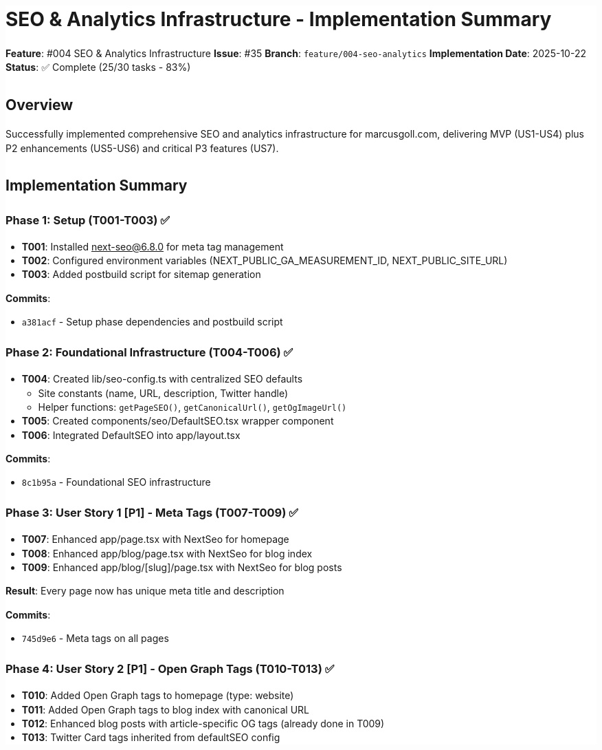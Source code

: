 # SEO & Analytics Infrastructure - Implementation Summary

**Feature**: #004 SEO & Analytics Infrastructure
**Issue**: #35
**Branch**: `feature/004-seo-analytics`
**Implementation Date**: 2025-10-22
**Status**: ✅ Complete (25/30 tasks - 83%)

## Overview

Successfully implemented comprehensive SEO and analytics infrastructure for marcusgoll.com, delivering MVP (US1-US4) plus P2 enhancements (US5-US6) and critical P3 features (US7).

## Implementation Summary

### Phase 1: Setup (T001-T003) ✅
- **T001**: Installed next-seo@6.8.0 for meta tag management
- **T002**: Configured environment variables (NEXT_PUBLIC_GA_MEASUREMENT_ID, NEXT_PUBLIC_SITE_URL)
- **T003**: Added postbuild script for sitemap generation

**Commits**:
- `a381acf` - Setup phase dependencies and postbuild script

### Phase 2: Foundational Infrastructure (T004-T006) ✅
- **T004**: Created lib/seo-config.ts with centralized SEO defaults
  - Site constants (name, URL, description, Twitter handle)
  - Helper functions: `getPageSEO()`, `getCanonicalUrl()`, `getOgImageUrl()`
- **T005**: Created components/seo/DefaultSEO.tsx wrapper component
- **T006**: Integrated DefaultSEO into app/layout.tsx

**Commits**:
- `8c1b95a` - Foundational SEO infrastructure

### Phase 3: User Story 1 [P1] - Meta Tags (T007-T009) ✅
- **T007**: Enhanced app/page.tsx with NextSeo for homepage
- **T008**: Enhanced app/blog/page.tsx with NextSeo for blog index
- **T009**: Enhanced app/blog/[slug]/page.tsx with NextSeo for blog posts

**Result**: Every page now has unique meta title and description

**Commits**:
- `745d9e6` - Meta tags on all pages

### Phase 4: User Story 2 [P1] - Open Graph Tags (T010-T013) ✅
- **T010**: Added Open Graph tags to homepage (type: website)
- **T011**: Added Open Graph tags to blog index with canonical URL
- **T012**: Enhanced blog posts with article-specific OG tags (already done in T009)
- **T013**: Twitter Card tags inherited from defaultSEO config

